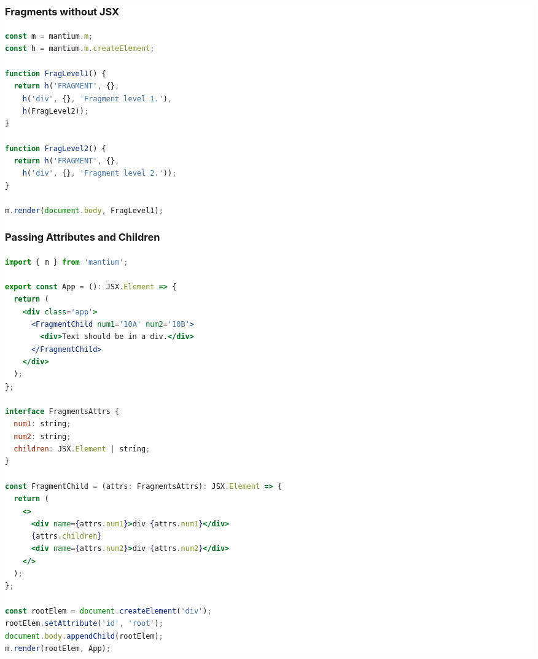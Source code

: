 ### Fragments without JSX

```jsx
const m = mantium.m;
const h = mantium.m.createElement;

function FragLevel1() {
  return h('FRAGMENT', {},
    h('div', {}, 'Fragment level 1.'),
    h(FragLevel2));
}

function FragLevel2() {
  return h('FRAGMENT', {},
    h('div', {}, 'Fragment level 2.'));
}

m.render(document.body, FragLevel1);
```

### Passing Attributes and Children

```jsx
import { m } from 'mantium';

export const App = (): JSX.Element => {
  return (
    <div class='app'>
      <FragmentChild num1='10A' num2='10B'>
        <div>Text should be in a div.</div>
      </FragmentChild>
    </div>
  );
};

interface FragmentsAttrs {
  num1: string;
  num2: string;
  children: JSX.Element | string;
}

const FragmentChild = (attrs: FragmentsAttrs): JSX.Element => {
  return (
    <>
      <div name={attrs.num1}>div {attrs.num1}</div>
      {attrs.children}
      <div name={attrs.num2}>div {attrs.num2}</div>
    </>
  );
};

const rootElem = document.createElement('div');
rootElem.setAttribute('id', 'root');
document.body.appendChild(rootElem);
m.render(rootElem, App);
```
